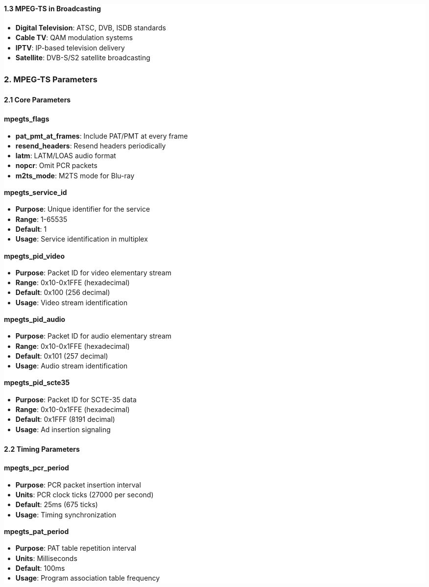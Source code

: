 #### 1.3 MPEG-TS in Broadcasting
- **Digital Television**: ATSC, DVB, ISDB standards
- **Cable TV**: QAM modulation systems
- **IPTV**: IP-based television delivery
- **Satellite**: DVB-S/S2 satellite broadcasting

### 2. MPEG-TS Parameters

#### 2.1 Core Parameters

**mpegts_flags**
- **pat_pmt_at_frames**: Include PAT/PMT at every frame
- **resend_headers**: Resend headers periodically
- **latm**: LATM/LOAS audio format
- **nopcr**: Omit PCR packets
- **m2ts_mode**: M2TS mode for Blu-ray

**mpegts_service_id**
- **Purpose**: Unique identifier for the service
- **Range**: 1-65535
- **Default**: 1
- **Usage**: Service identification in multiplex

**mpegts_pid_video**
- **Purpose**: Packet ID for video elementary stream
- **Range**: 0x10-0x1FFE (hexadecimal)
- **Default**: 0x100 (256 decimal)
- **Usage**: Video stream identification

**mpegts_pid_audio**
- **Purpose**: Packet ID for audio elementary stream
- **Range**: 0x10-0x1FFE (hexadecimal)
- **Default**: 0x101 (257 decimal)
- **Usage**: Audio stream identification

**mpegts_pid_scte35**
- **Purpose**: Packet ID for SCTE-35 data
- **Range**: 0x10-0x1FFE (hexadecimal)
- **Default**: 0x1FFF (8191 decimal)
- **Usage**: Ad insertion signaling

#### 2.2 Timing Parameters

**mpegts_pcr_period**
- **Purpose**: PCR packet insertion interval
- **Units**: PCR clock ticks (27000 per second)
- **Default**: 25ms (675 ticks)
- **Usage**: Timing synchronization

**mpegts_pat_period**
- **Purpose**: PAT table repetition interval
- **Units**: Milliseconds
- **Default**: 100ms
- **Usage**: Program association table frequency
